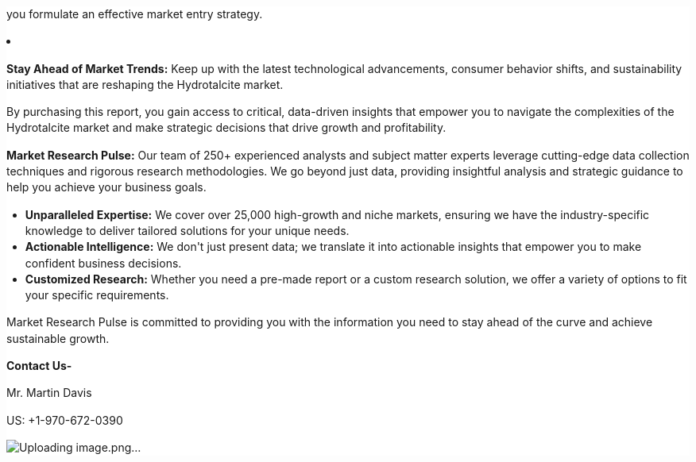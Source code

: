 you formulate an effective market entry strategy.</p></li><li><p><strong>Stay Ahead of Market Trends:</strong> Keep up with the latest technological advancements, consumer behavior shifts, and sustainability initiatives that are reshaping the Hydrotalcite market.</p></li></ol><p>By purchasing this report, you gain access to critical, data-driven insights that empower you to navigate the complexities of the Hydrotalcite market and make strategic decisions that drive growth and profitability.</p><p><strong>Market Research Pulse:</strong>&nbsp;Our team of 250+ experienced analysts and subject matter experts leverage cutting-edge data collection techniques and rigorous research methodologies. We go beyond just data, providing insightful analysis and strategic guidance to help you achieve your business goals.</p><ul><li><strong>Unparalleled Expertise:</strong>&nbsp;We cover over 25,000 high-growth and niche markets, ensuring we have the industry-specific knowledge to deliver tailored solutions for your unique needs.</li><li><strong>Actionable Intelligence:</strong>&nbsp;We don't just present data; we translate it into actionable insights that empower you to make confident business decisions.</li><li><strong>Customized Research:</strong>&nbsp;Whether you need a pre-made report or a custom research solution, we offer a variety of options to fit your specific requirements.</li></ul><p>Market Research Pulse is committed to providing you with the information you need to stay ahead of the curve and achieve sustainable growth.</p><p><strong>Contact Us-</strong></p><p>Mr. Martin Davis</p><p>US: +1-970-672-0390</p>
![Uploading image.png…]()
